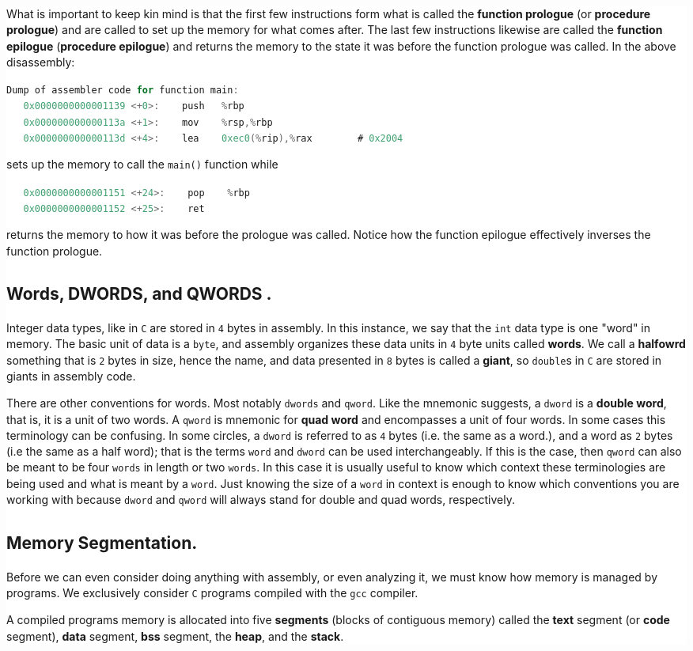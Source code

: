 What is important to keep kin mind is that the first few instructions form what 
is called the **function prologue** \(or **procedure prologue**\) and are called 
to set up the memory for what comes after. The last few instructions likewise are 
called the **function epilogue** \(**procedure epilogue**\) and returns the 
memory to the state it was before the function prologue was called. In the above 
disassembly:

```c
Dump of assembler code for function main:
   0x0000000000001139 <+0>:    push   %rbp
   0x000000000000113a <+1>:    mov    %rsp,%rbp
   0x000000000000113d <+4>:    lea    0xec0(%rip),%rax        # 0x2004
```

sets up the memory to call the `main()` function while

```c
   0x0000000000001151 <+24>:    pop    %rbp
   0x0000000000001152 <+25>:    ret
```

returns the memory to how it was before the prologue was called. Notice how the 
function epilogue effectively inverses the function prologue.

## Words, DWORDS, and QWORDS .

Integer data types, like in `C` are stored in `4` bytes in assembly. In this 
instance, we say that the `int` data type is one "word" in memory. The basic unit 
of data is a `byte`, and assembly organizes these data units in `4` byte units 
called **words**. We call a **halfowrd** something that is `2` bytes in size, 
hence the name, and data presented in `8` bytes is called a **giant**, so 
`double`s in `C` are stored in giants in assembly code.

There are other conventions for words. Most notably `dwords` and `qword`. Like 
the mnemonic suggests, a `dword` is a **double word**, that is, it is a unit of 
two words. A `qword` is mnemonic for **quad word** and encompasses a unit of four 
words. In some cases this terminology can be confusing. In some circles, a `dword` 
is referred to as `4` bytes \(i.e. the same as a word.\), and a word as `2` bytes 
\(i.e the same as a half word\); that is the terms `word` and `dword` can be used 
interchangeably. If this is the case, then `qword` can also be meant to be four 
`words` in length or two `words`. In this case it is usually useful to know which 
context these terminologies are being used and what is meant by a `word`. Just 
knowing the size of a `word` in context is enough to know which conventions you 
are working with because `dword` and `qword` will always stand for double and 
quad words, respectively.

## Memory Segmentation.

Before we can even consider doing anything with assembly, or even analyzing it, 
we must know how memory is managed by programs. We exclusively consider `C` 
programs compiled with the `gcc` compiler.

A compiled programs memory is allocated into five **segments** \(blocks of 
contiguous memory\) called the **text** segment \(or **code** segment\), **data** 
segment, **bss** segment, the **heap**, and the **stack**.
